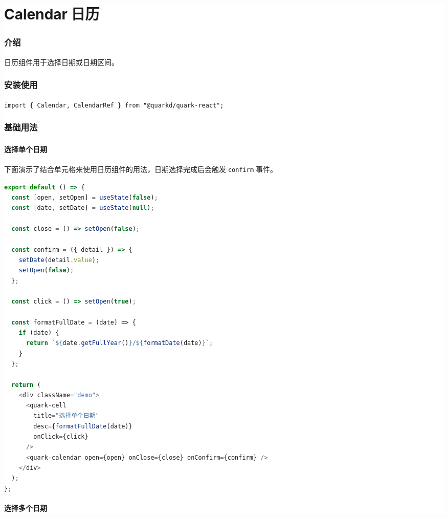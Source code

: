 # Calendar 日历

### 介绍

日历组件用于选择日期或日期区间。

### 安装使用

```tsx
import { Calendar, CalendarRef } from "@quarkd/quark-react";
```

### 基础用法

#### 选择单个日期

下面演示了结合单元格来使用日历组件的用法，日期选择完成后会触发 `confirm` 事件。

```js
export default () => {
  const [open, setOpen] = useState(false);
  const [date, setDate] = useState(null);

  const close = () => setOpen(false);

  const confirm = ({ detail }) => {
    setDate(detail.value);
    setOpen(false);
  };

  const click = () => setOpen(true);

  const formatFullDate = (date) => {
    if (date) {
      return `${date.getFullYear()}/${formatDate(date)}`;
    }
  };

  return (
    <div className="demo">
      <quark-cell
        title="选择单个日期"
        desc={formatFullDate(date)}
        onClick={click}
      />
      <quark-calendar open={open} onClose={close} onConfirm={confirm} />
    </div>
  );
};
```

#### 选择多个日期
